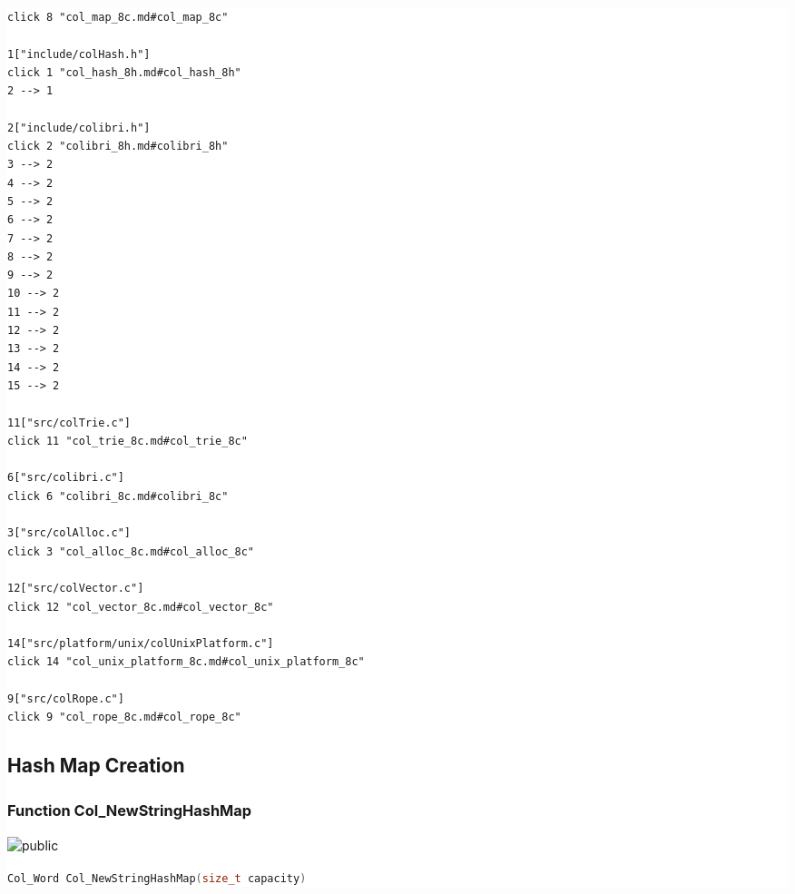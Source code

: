 ```mermaid
click 8 "col_map_8c.md#col_map_8c"

1["include/colHash.h"]
click 1 "col_hash_8h.md#col_hash_8h"
2 --> 1

2["include/colibri.h"]
click 2 "colibri_8h.md#colibri_8h"
3 --> 2
4 --> 2
5 --> 2
6 --> 2
7 --> 2
8 --> 2
9 --> 2
10 --> 2
11 --> 2
12 --> 2
13 --> 2
14 --> 2
15 --> 2

11["src/colTrie.c"]
click 11 "col_trie_8c.md#col_trie_8c"

6["src/colibri.c"]
click 6 "colibri_8c.md#colibri_8c"

3["src/colAlloc.c"]
click 3 "col_alloc_8c.md#col_alloc_8c"

12["src/colVector.c"]
click 12 "col_vector_8c.md#col_vector_8c"

14["src/platform/unix/colUnixPlatform.c"]
click 14 "col_unix_platform_8c.md#col_unix_platform_8c"

9["src/colRope.c"]
click 9 "col_rope_8c.md#col_rope_8c"

```

## Hash Map Creation

<a id="group__hashmap__words_1ga83815df8c509dbf24974ed447ed5ad75"></a>
### Function Col\_NewStringHashMap

![][public]

```cpp
Col_Word Col_NewStringHashMap(size_t capacity)
```


[public]: https://img.shields.io/badge/-public-brightgreen (public)
[C++]: https://img.shields.io/badge/language-C%2B%2B-blue (C++)
[private]: https://img.shields.io/badge/-private-red (private)